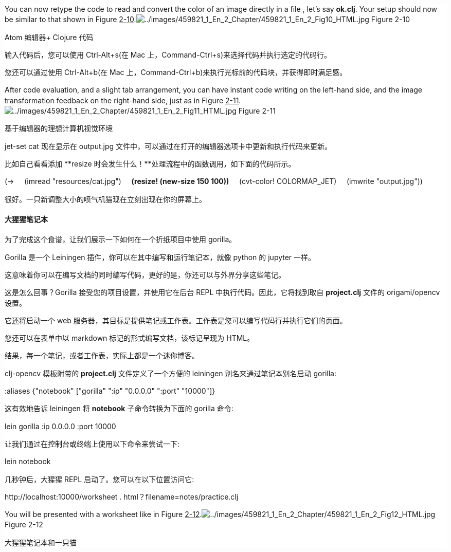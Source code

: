 You can now retype the code to read and convert the color of an image directly in a file , let’s say **ok.clj**. Your setup should now be similar to that shown in Figure [2-10](#Fig10).![../images/459821_1_En_2_Chapter/459821_1_En_2_Fig10_HTML.jpg](Images/459821_1_En_2_Fig10_HTML.jpg) Figure 2-10

Atom 编辑器+ Clojure 代码

输入代码后，您可以使用 Ctrl-Alt+s(在 Mac 上，Command-Ctrl+s)来选择代码并执行选定的代码行。

您还可以通过使用 Ctrl-Alt+b(在 Mac 上，Command-Ctrl+b)来执行光标前的代码块，并获得即时满足感。

After code evaluation, and a slight tab arrangement, you can have instant code writing on the left-hand side, and the image transformation feedback on the right-hand side, just as in Figure [2-11](#Fig11).![../images/459821_1_En_2_Chapter/459821_1_En_2_Fig11_HTML.jpg](Images/459821_1_En_2_Fig11_HTML.jpg) Figure 2-11

基于编辑器的理想计算机视觉环境

jet-set cat 现在显示在 output.jpg 文件中，可以通过在打开的编辑器选项卡中更新和执行代码来更新。

比如自己看看添加 **resize 时会发生什么！**处理流程中的函数调用，如下面的代码所示。

(->     (imread "resources/cat.jpg")     **(resize! (new-size 150 100))**     (cvt-color! COLORMAP_JET)     (imwrite "output.jpg"))

很好。一只新调整大小的喷气机猫现在立刻出现在你的屏幕上。

#### 大猩猩笔记本

为了完成这个食谱，让我们展示一下如何在一个折纸项目中使用 gorilla。

Gorilla 是一个 Leiningen 插件，你可以在其中编写和运行笔记本，就像 python 的 jupyter 一样。

这意味着你可以在编写文档的同时编写代码，更好的是，你还可以与外界分享这些笔记。

这是怎么回事？Gorilla 接受您的项目设置，并使用它在后台 REPL 中执行代码。因此，它将找到取自 **project.clj** 文件的 origami/opencv 设置。

它还将启动一个 web 服务器，其目标是提供笔记或工作表。工作表是您可以编写代码行并执行它们的页面。

您还可以在表单中以 markdown 标记的形式编写文档，该标记呈现为 HTML。

结果，每一个笔记，或者工作表，实际上都是一个迷你博客。

clj-opencv 模板附带的 **project.clj** 文件定义了一个方便的 leiningen 别名来通过笔记本别名启动 gorilla:

:aliases {"notebook" ["gorilla" ":ip" "0.0.0.0" ":port" "10000"]}

这有效地告诉 leiningen 将 **notebook** 子命令转换为下面的 gorilla 命令:

lein gorilla :ip 0.0.0.0 :port 10000

让我们通过在控制台或终端上使用以下命令来尝试一下:

lein notebook

几秒钟后，大猩猩 REPL 启动了。您可以在以下位置访问它:

http://localhost:10000/worksheet . html？filename=notes/practice.clj

You will be presented with a worksheet like in Figure [2-12](#Fig12).![../images/459821_1_En_2_Chapter/459821_1_En_2_Fig12_HTML.jpg](Images/459821_1_En_2_Fig12_HTML.jpg) Figure 2-12

大猩猩笔记本和一只猫
